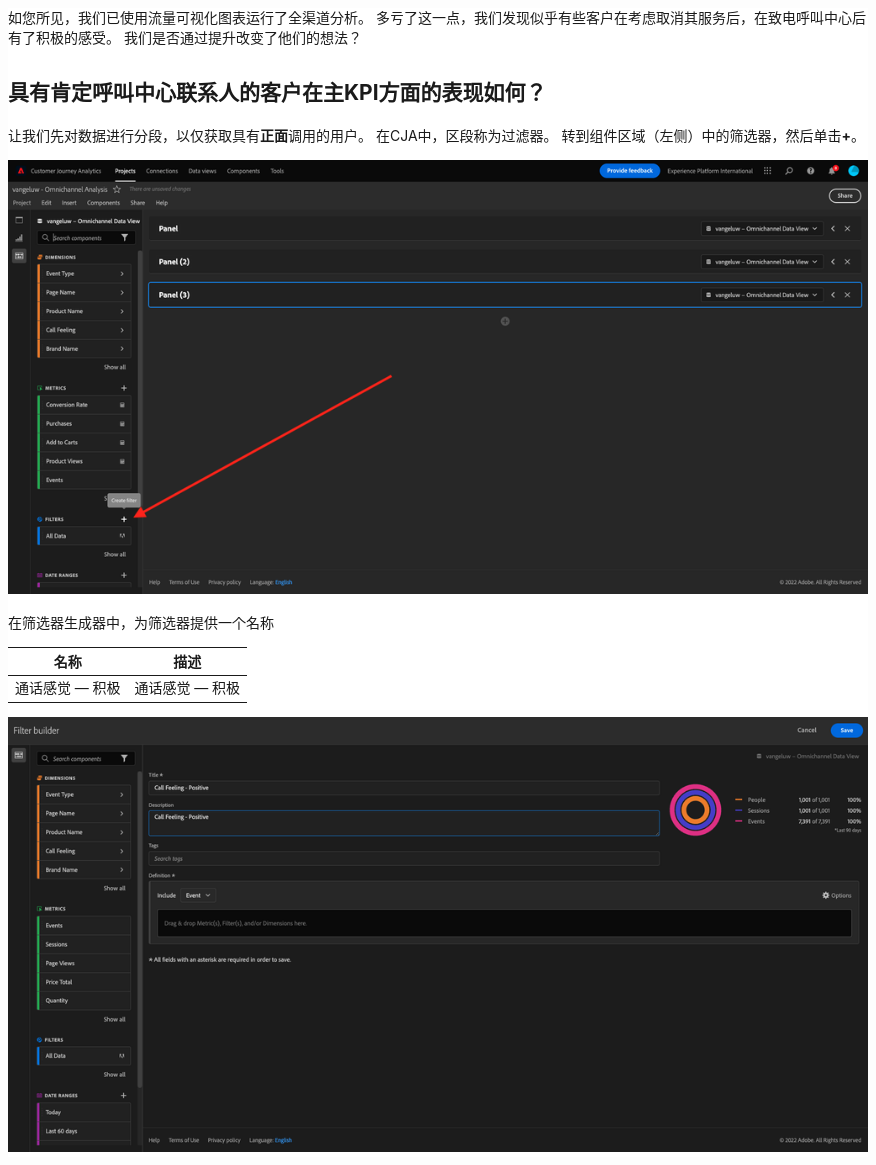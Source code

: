 如您所见，我们已使用流量可视化图表运行了全渠道分析。 多亏了这一点，我们发现似乎有些客户在考虑取消其服务后，在致电呼叫中心后有了积极的感受。 我们是否通过提升改变了他们的想法？

## 具有肯定呼叫中心联系人的客户在主KPI方面的表现如何？

让我们先对数据进行分段，以仅获取具有&#x200B;**正面**&#x200B;调用的用户。 在CJA中，区段称为过滤器。 转到组件区域（左侧）中的筛选器，然后单击&#x200B;**+**。

![演示](./images/pro58.png)

在筛选器生成器中，为筛选器提供一个名称

| 名称 | 描述 |
| ----------------- |-------------| 
| 通话感觉 — 积极 | 通话感觉 — 积极 |

![演示](./images/pro47.png)
